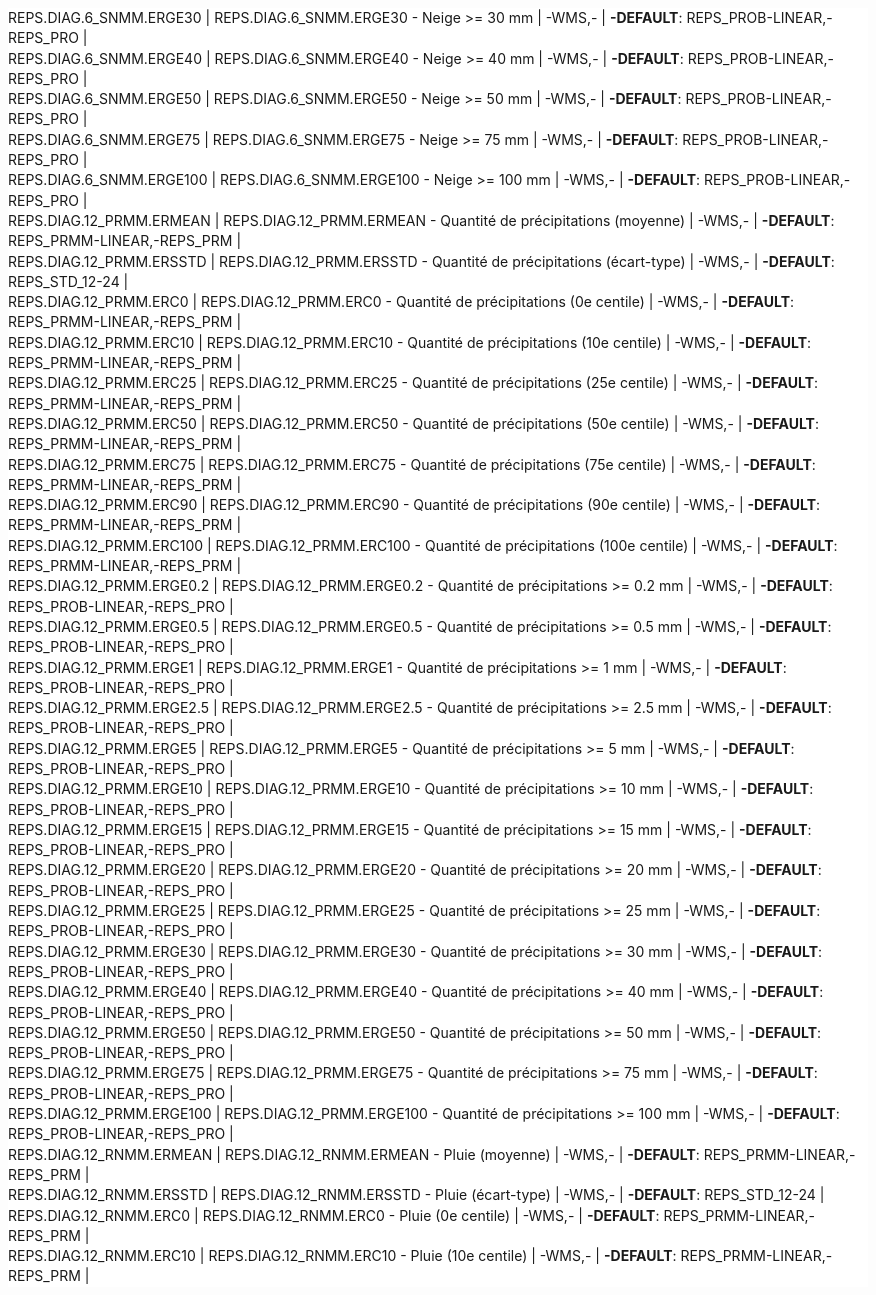 REPS.DIAG.6_SNMM.ERGE30 | REPS.DIAG.6_SNMM.ERGE30 - Neige >= 30 mm | -WMS,-       | **-DEFAULT**: REPS_PROB-LINEAR,-REPS_PRO |      
REPS.DIAG.6_SNMM.ERGE40 | REPS.DIAG.6_SNMM.ERGE40 - Neige >= 40 mm | -WMS,-       | **-DEFAULT**: REPS_PROB-LINEAR,-REPS_PRO |      
REPS.DIAG.6_SNMM.ERGE50 | REPS.DIAG.6_SNMM.ERGE50 - Neige >= 50 mm | -WMS,-       | **-DEFAULT**: REPS_PROB-LINEAR,-REPS_PRO |      
REPS.DIAG.6_SNMM.ERGE75 | REPS.DIAG.6_SNMM.ERGE75 - Neige >= 75 mm | -WMS,-       | **-DEFAULT**: REPS_PROB-LINEAR,-REPS_PRO |      
REPS.DIAG.6_SNMM.ERGE100 | REPS.DIAG.6_SNMM.ERGE100 - Neige >= 100 mm | -WMS,-       | **-DEFAULT**: REPS_PROB-LINEAR,-REPS_PRO |      
REPS.DIAG.12_PRMM.ERMEAN | REPS.DIAG.12_PRMM.ERMEAN - Quantité de précipitations (moyenne) | -WMS,-       | **-DEFAULT**: REPS_PRMM-LINEAR,-REPS_PRM |      
REPS.DIAG.12_PRMM.ERSSTD | REPS.DIAG.12_PRMM.ERSSTD - Quantité de précipitations (écart-type) | -WMS,-       | **-DEFAULT**: REPS_STD_12-24 |      
REPS.DIAG.12_PRMM.ERC0 | REPS.DIAG.12_PRMM.ERC0 - Quantité de précipitations (0e centile) | -WMS,-       | **-DEFAULT**: REPS_PRMM-LINEAR,-REPS_PRM |      
REPS.DIAG.12_PRMM.ERC10 | REPS.DIAG.12_PRMM.ERC10 - Quantité de précipitations (10e centile) | -WMS,-       | **-DEFAULT**: REPS_PRMM-LINEAR,-REPS_PRM |      
REPS.DIAG.12_PRMM.ERC25 | REPS.DIAG.12_PRMM.ERC25 - Quantité de précipitations (25e centile) | -WMS,-       | **-DEFAULT**: REPS_PRMM-LINEAR,-REPS_PRM |      
REPS.DIAG.12_PRMM.ERC50 | REPS.DIAG.12_PRMM.ERC50 - Quantité de précipitations (50e centile) | -WMS,-       | **-DEFAULT**: REPS_PRMM-LINEAR,-REPS_PRM |      
REPS.DIAG.12_PRMM.ERC75 | REPS.DIAG.12_PRMM.ERC75 - Quantité de précipitations (75e centile) | -WMS,-       | **-DEFAULT**: REPS_PRMM-LINEAR,-REPS_PRM |      
REPS.DIAG.12_PRMM.ERC90 | REPS.DIAG.12_PRMM.ERC90 - Quantité de précipitations (90e centile) | -WMS,-       | **-DEFAULT**: REPS_PRMM-LINEAR,-REPS_PRM |      
REPS.DIAG.12_PRMM.ERC100 | REPS.DIAG.12_PRMM.ERC100 - Quantité de précipitations (100e centile) | -WMS,-       | **-DEFAULT**: REPS_PRMM-LINEAR,-REPS_PRM |      
REPS.DIAG.12_PRMM.ERGE0.2 | REPS.DIAG.12_PRMM.ERGE0.2 - Quantité de précipitations >= 0.2 mm | -WMS,-       | **-DEFAULT**: REPS_PROB-LINEAR,-REPS_PRO |      
REPS.DIAG.12_PRMM.ERGE0.5 | REPS.DIAG.12_PRMM.ERGE0.5 - Quantité de précipitations >= 0.5 mm | -WMS,-       | **-DEFAULT**: REPS_PROB-LINEAR,-REPS_PRO |      
REPS.DIAG.12_PRMM.ERGE1 | REPS.DIAG.12_PRMM.ERGE1 - Quantité de précipitations >= 1 mm | -WMS,-       | **-DEFAULT**: REPS_PROB-LINEAR,-REPS_PRO |      
REPS.DIAG.12_PRMM.ERGE2.5 | REPS.DIAG.12_PRMM.ERGE2.5 - Quantité de précipitations >= 2.5 mm | -WMS,-       | **-DEFAULT**: REPS_PROB-LINEAR,-REPS_PRO |      
REPS.DIAG.12_PRMM.ERGE5 | REPS.DIAG.12_PRMM.ERGE5 - Quantité de précipitations >= 5 mm | -WMS,-       | **-DEFAULT**: REPS_PROB-LINEAR,-REPS_PRO |      
REPS.DIAG.12_PRMM.ERGE10 | REPS.DIAG.12_PRMM.ERGE10 - Quantité de précipitations >= 10 mm | -WMS,-       | **-DEFAULT**: REPS_PROB-LINEAR,-REPS_PRO |      
REPS.DIAG.12_PRMM.ERGE15 | REPS.DIAG.12_PRMM.ERGE15 - Quantité de précipitations >= 15 mm | -WMS,-       | **-DEFAULT**: REPS_PROB-LINEAR,-REPS_PRO |      
REPS.DIAG.12_PRMM.ERGE20 | REPS.DIAG.12_PRMM.ERGE20 - Quantité de précipitations >= 20 mm | -WMS,-       | **-DEFAULT**: REPS_PROB-LINEAR,-REPS_PRO |      
REPS.DIAG.12_PRMM.ERGE25 | REPS.DIAG.12_PRMM.ERGE25 - Quantité de précipitations >= 25 mm | -WMS,-       | **-DEFAULT**: REPS_PROB-LINEAR,-REPS_PRO |      
REPS.DIAG.12_PRMM.ERGE30 | REPS.DIAG.12_PRMM.ERGE30 - Quantité de précipitations >= 30 mm | -WMS,-       | **-DEFAULT**: REPS_PROB-LINEAR,-REPS_PRO |      
REPS.DIAG.12_PRMM.ERGE40 | REPS.DIAG.12_PRMM.ERGE40 - Quantité de précipitations >= 40 mm | -WMS,-       | **-DEFAULT**: REPS_PROB-LINEAR,-REPS_PRO |      
REPS.DIAG.12_PRMM.ERGE50 | REPS.DIAG.12_PRMM.ERGE50 - Quantité de précipitations >= 50 mm | -WMS,-       | **-DEFAULT**: REPS_PROB-LINEAR,-REPS_PRO |      
REPS.DIAG.12_PRMM.ERGE75 | REPS.DIAG.12_PRMM.ERGE75 - Quantité de précipitations >= 75 mm | -WMS,-       | **-DEFAULT**: REPS_PROB-LINEAR,-REPS_PRO |      
REPS.DIAG.12_PRMM.ERGE100 | REPS.DIAG.12_PRMM.ERGE100 - Quantité de précipitations >= 100 mm | -WMS,-       | **-DEFAULT**: REPS_PROB-LINEAR,-REPS_PRO |      
REPS.DIAG.12_RNMM.ERMEAN | REPS.DIAG.12_RNMM.ERMEAN - Pluie (moyenne) | -WMS,-       | **-DEFAULT**: REPS_PRMM-LINEAR,-REPS_PRM |      
REPS.DIAG.12_RNMM.ERSSTD | REPS.DIAG.12_RNMM.ERSSTD - Pluie (écart-type) | -WMS,-       | **-DEFAULT**: REPS_STD_12-24 |      
REPS.DIAG.12_RNMM.ERC0 | REPS.DIAG.12_RNMM.ERC0 - Pluie (0e centile) | -WMS,-       | **-DEFAULT**: REPS_PRMM-LINEAR,-REPS_PRM |      
REPS.DIAG.12_RNMM.ERC10 | REPS.DIAG.12_RNMM.ERC10 - Pluie (10e centile) | -WMS,-       | **-DEFAULT**: REPS_PRMM-LINEAR,-REPS_PRM |      